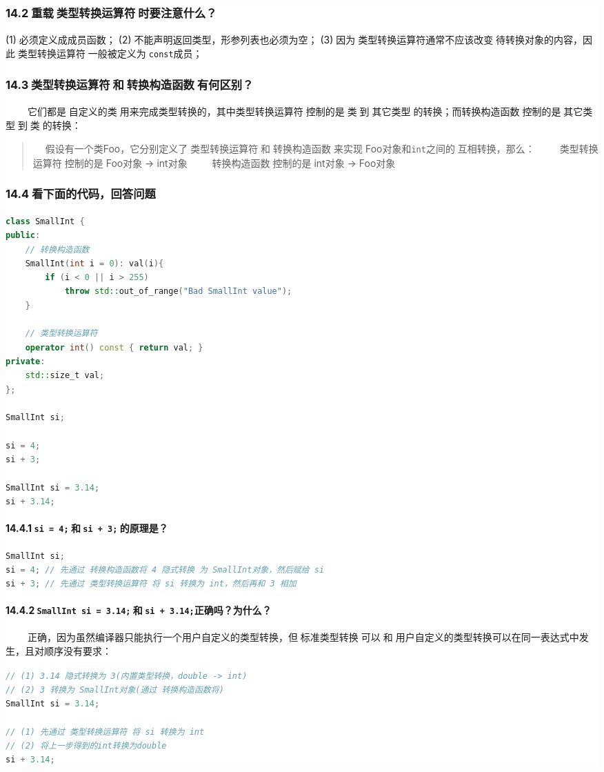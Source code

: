 ### 14.2 重载 类型转换运算符 时要注意什么？
(1) 必须定义成成员函数；
(2) 不能声明返回类型，形参列表也必须为空；
(3) 因为 类型转换运算符通常不应该改变 待转换对象的内容，因此 类型转换运算符 一般被定义为 `const`成员；

### 14.3 类型转换运算符 和 转换构造函数 有何区别？
&emsp;&emsp; 它们都是 自定义的类 用来完成类型转换的，其中类型转换运算符 控制的是 类 到 其它类型 的转换；而转换构造函数 控制的是 其它类型 到 类 的转换：
> &emsp; 假设有一个类Foo，它分别定义了 类型转换运算符 和 转换构造函数 来实现 Foo对象和`int`之间的 互相转换，那么：
> &emsp;&emsp; 类型转换运算符 控制的是 Foo对象 -> int对象
> &emsp;&emsp; 转换构造函数 控制的是 int对象 -> Foo对象
> 

### 14.4 看下面的代码，回答问题
```cpp
class SmallInt {
public:
    // 转换构造函数
    SmallInt(int i = 0): val(i){
        if (i < 0 || i > 255)
            throw std::out_of_range("Bad SmallInt value");
    }

    // 类型转换运算符
    operator int() const { return val; }  
private:
    std::size_t val;
};

SmallInt si;

si = 4; 
si + 3; 

SmallInt si = 3.14; 
si + 3.14;
```
#### 14.4.1 `si = 4;`  和 `si + 3;` 的原理是？
```cpp
SmallInt si;
si = 4; // 先通过 转换构造函数将 4 隐式转换 为 SmallInt对象，然后赋给 si
si + 3; // 先通过 类型转换运算符 将 si 转换为 int，然后再和 3 相加
```
#### 14.4.2 `SmallInt si = 3.14;`  和  `si + 3.14;`正确吗？为什么？
&emsp;&emsp; 正确，因为虽然编译器只能执行一个用户自定义的类型转换，但 标准类型转换 可以 和 用户自定义的类型转换可以在同一表达式中发生，且对顺序没有要求：
```cpp
// (1) 3.14 隐式转换为 3(内置类型转换，double -> int)
// (2) 3 转换为 SmallInt对象(通过 转换构造函数将)
SmallInt si = 3.14; 

// (1) 先通过 类型转换运算符 将 si 转换为 int
// (2) 将上一步得到的int转换为double
si + 3.14;
```
